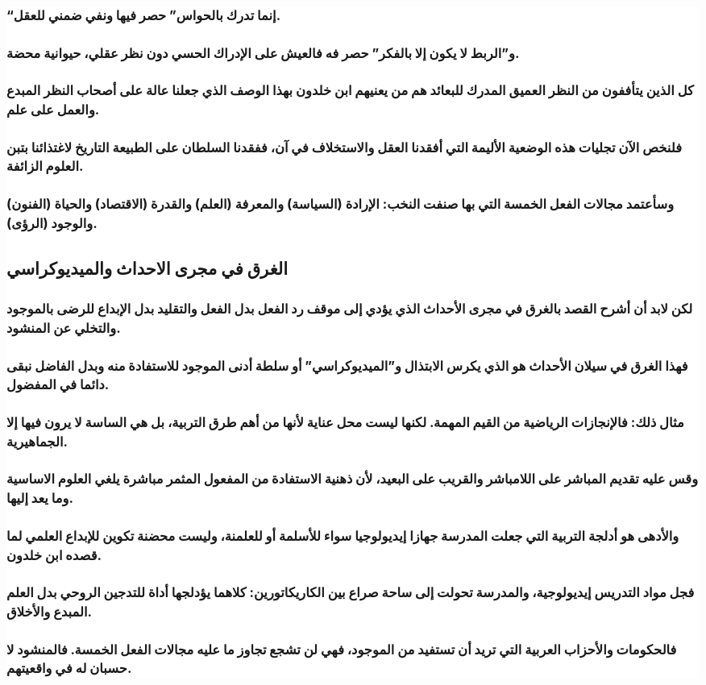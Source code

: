 ### “إنما تدرك بالحواس” حصر فيها ونفي ضمني للعقل.

### و”الربط لا يكون إلا بالفكر” حصر فه فالعيش على الإدراك الحسي دون نظر عقلي، حيوانية محضة.

### كل الذين يتأففون من النظر العميق المدرك للبعائد هم من يعنيهم ابن خلدون بهذا الوصف الذي جعلنا عالة على أصحاب النظر المبدع والعمل على علم.

### فلنخص الآن تجليات هذه الوضعية الأليمة التي أفقدنا العقل والاستخلاف في آن، ففقدنا السلطان على الطبيعة التاريخ لاغتذائنا بتبن العلوم الزائفة.

### وسأعتمد مجالات الفعل الخمسة التي بها صنفت النخب: الإرادة (السياسة) والمعرفة (العلم) والقدرة (الاقتصاد) والحياة (الفنون) والوجود (الرؤى).

## الغرق في مجرى الاحداث والميديوكراسي

### لكن لابد أن أشرح القصد بالغرق في مجرى الأحداث الذي يؤدي إلى موقف رد الفعل بدل الفعل والتقليد بدل الإبداع للرضى بالموجود والتخلي عن المنشود.

### فهذا الغرق في سيلان الأحداث هو الذي يكرس الابتذال و”الميديوكراسي” أو سلطة أدنى الموجود للاستفادة منه وبدل الفاضل نبقى دائما في المفضول.

### مثال ذلك: فالإنجازات الرياضية من القيم المهمة. لكنها ليست محل عناية لأنها من أهم طرق التربية، بل هي الساسة لا يرون فيها إلا الجماهيرية.

### وقس عليه تقديم المباشر على اللامباشر والقريب على البعيد، لأن ذهنية الاستفادة من المفعول المثمر مباشرة يلغي العلوم الاساسية وما يعد إليها.

### والأدهى هو أدلجة التربية التي جعلت المدرسة جهازا إيديولوجيا سواء للأسلمة أو للعلمنة، وليست محضنة تكوين للإبداع العلمي لما قصده ابن خلدون.

### فجل مواد التدريس إيديولوجية، والمدرسة تحولت إلى ساحة صراع بين الكاريكاتورين: كلاهما يؤدلجها أداة للتدجين الروحي بدل العلم المبدع والأخلاق.

### فالحكومات والأحزاب العربية التي تريد أن تستفيد من الموجود، فهي لن تشجع تجاوز ما عليه مجالات الفعل الخمسة. فالمنشود لا حسبان له في واقعيتهم.
